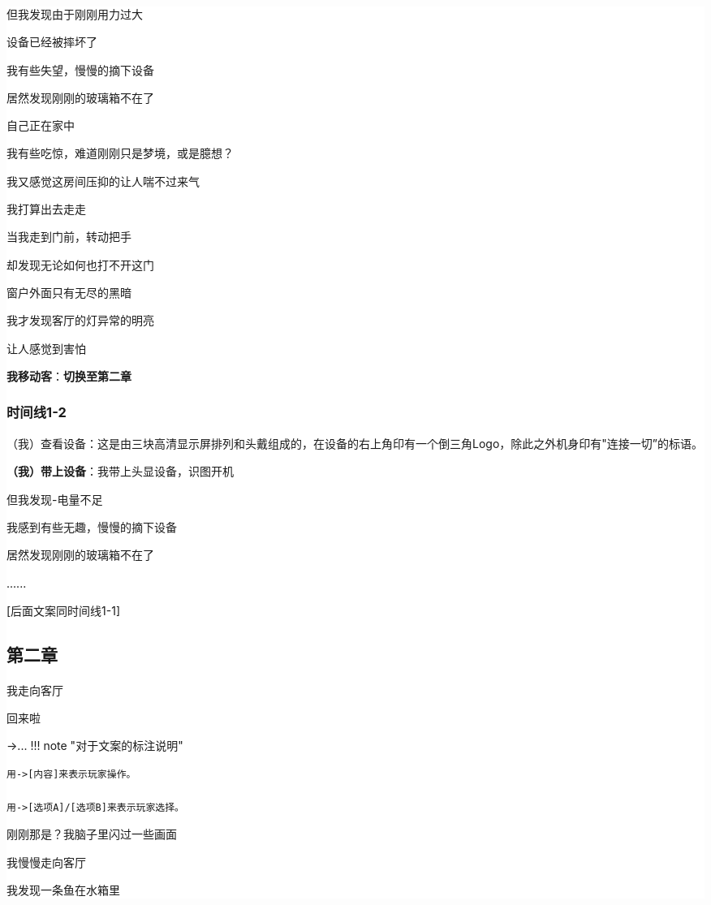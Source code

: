 但我发现由于刚刚用力过大

设备已经被摔坏了

我有些失望，慢慢的摘下设备

居然发现刚刚的玻璃箱不在了

自己正在家中

我有些吃惊，难道刚刚只是梦境，或是臆想？

我又感觉这房间压抑的让人喘不过来气

我打算出去走走

当我走到门前，转动把手

却发现无论如何也打不开这门

窗户外面只有无尽的黑暗

我才发现客厅的灯异常的明亮

让人感觉到害怕

**我移动客**：**切换至第二章**

### 时间线1-2

（我）查看设备：这是由三块高清显示屏排列和头戴组成的，在设备的右上角印有一个倒三角Logo，除此之外机身印有"连接一切”的标语。

**（我）带上设备**：我带上头显设备，识图开机

但我发现-电量不足

我感到有些无趣，慢慢的摘下设备

居然发现刚刚的玻璃箱不在了

......

[后面文案同时间线1-1]

## 第二章

我走向客厅

回来啦

->...
!!! note "对于文案的标注说明"

    用->[内容]来表示玩家操作。
    
    用->[选项A]/[选项B]来表示玩家选择。

刚刚那是？我脑子里闪过一些画面

我慢慢走向客厅

我发现一条鱼在水箱里
